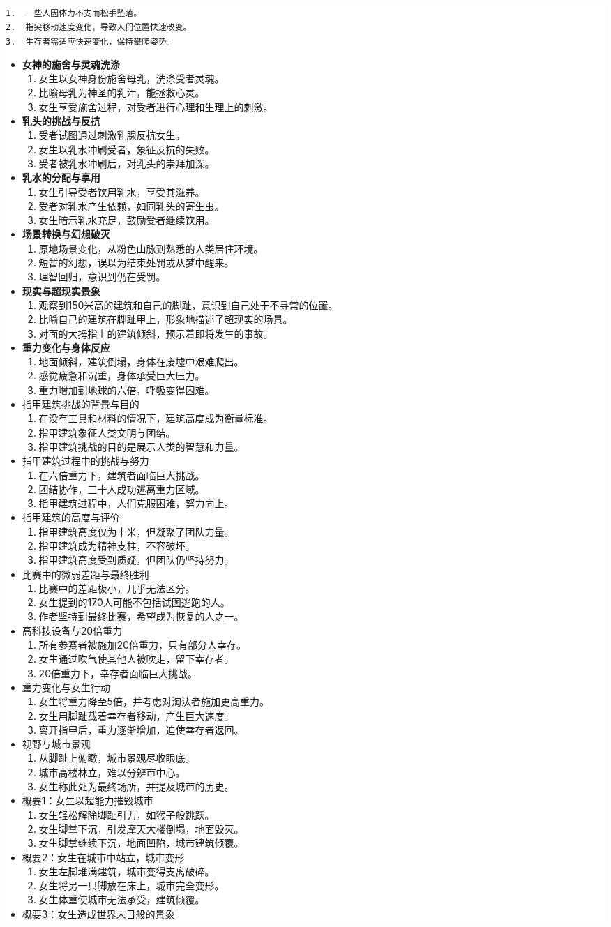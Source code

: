     1.  一些人因体力不支而松手坠落。
    2.  指尖移动速度变化，导致人们位置快速改变。
    3.  生存者需适应快速变化，保持攀爬姿势。
-   **女神的施舍与灵魂洗涤**
    1.  女生以女神身份施舍母乳，洗涤受者灵魂。
    2.  比喻母乳为神圣的乳汁，能拯救心灵。
    3.  女生享受施舍过程，对受者进行心理和生理上的刺激。
-   **乳头的挑战与反抗**
    1.  受者试图通过刺激乳腺反抗女生。
    2.  女生以乳水冲刷受者，象征反抗的失败。
    3.  受者被乳水冲刷后，对乳头的崇拜加深。
-   **乳水的分配与享用**
    1.  女生引导受者饮用乳水，享受其滋养。
    2.  受者对乳水产生依赖，如同乳头的寄生虫。
    3.  女生暗示乳水充足，鼓励受者继续饮用。
-   **场景转换与幻想破灭**
    1.  原地场景变化，从粉色山脉到熟悉的人类居住环境。
    2.  短暂的幻想，误以为结束处罚或从梦中醒来。
    3.  理智回归，意识到仍在受罚。
-   **现实与超现实景象**
    1.  观察到150米高的建筑和自己的脚趾，意识到自己处于不寻常的位置。
    2.  比喻自己的建筑在脚趾甲上，形象地描述了超现实的场景。
    3.  对面的大拇指上的建筑倾斜，预示着即将发生的事故。
-   **重力变化与身体反应**
    1.  地面倾斜，建筑倒塌，身体在废墟中艰难爬出。
    2.  感觉疲惫和沉重，身体承受巨大压力。
    3.  重力增加到地球的六倍，呼吸变得困难。
-   指甲建筑挑战的背景与目的
    1.  在没有工具和材料的情况下，建筑高度成为衡量标准。
    2.  指甲建筑象征人类文明与团结。
    3.  指甲建筑挑战的目的是展示人类的智慧和力量。
-   指甲建筑过程中的挑战与努力
    1.  在六倍重力下，建筑者面临巨大挑战。
    2.  团结协作，三十人成功逃离重力区域。
    3.  指甲建筑过程中，人们克服困难，努力向上。
-   指甲建筑的高度与评价
    1.  指甲建筑高度仅为十米，但凝聚了团队力量。
    2.  指甲建筑成为精神支柱，不容破坏。
    3.  指甲建筑高度受到质疑，但团队仍坚持努力。
-   比赛中的微弱差距与最终胜利
    1.  比赛中的差距极小，几乎无法区分。
    2.  女生提到的170人可能不包括试图逃跑的人。
    3.  作者坚持到最终比赛，希望成为恢复的人之一。
-   高科技设备与20倍重力
    1.  所有参赛者被施加20倍重力，只有部分人幸存。
    2.  女生通过吹气使其他人被吹走，留下幸存者。
    3.  20倍重力下，幸存者面临巨大挑战。
-   重力变化与女生行动
    1.  女生将重力降至5倍，并考虑对淘汰者施加更高重力。
    2.  女生用脚趾载着幸存者移动，产生巨大速度。
    3.  离开指甲后，重力逐渐增加，迫使幸存者返回。
-   视野与城市景观
    1.  从脚趾上俯瞰，城市景观尽收眼底。
    2.  城市高楼林立，难以分辨市中心。
    3.  女生称此处为最终场所，并提及城市的历史。
-   概要1：女生以超能力摧毁城市
    1.  女生轻松解除脚趾引力，如猴子般跳跃。
    2.  女生脚掌下沉，引发摩天大楼倒塌，地面毁灭。
    3.  女生脚掌继续下沉，地面凹陷，城市建筑倾覆。
-   概要2：女生在城市中站立，城市变形
    1.  女生左脚堆满建筑，城市变得支离破碎。
    2.  女生将另一只脚放在床上，城市完全变形。
    3.  女生体重使城市无法承受，建筑倾覆。
-   概要3：女生造成世界末日般的景象